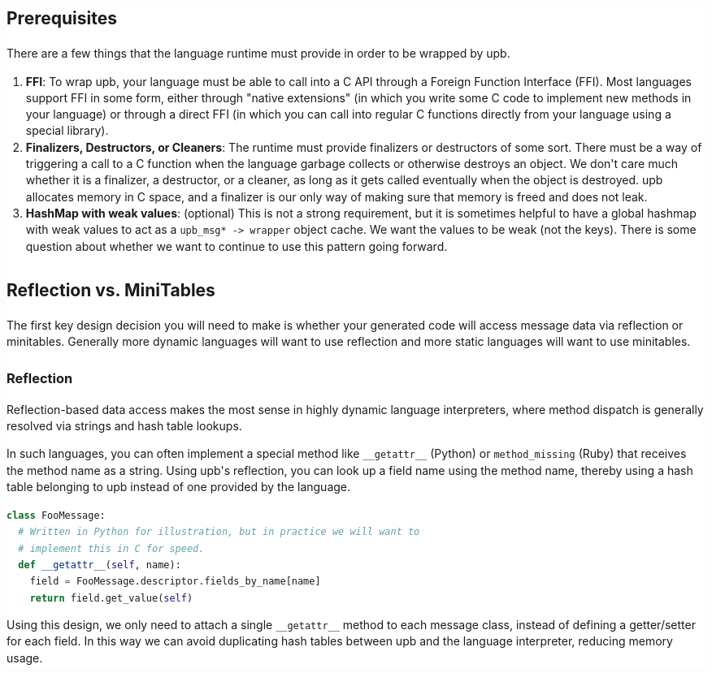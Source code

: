 ## Prerequisites

There are a few things that the language runtime must provide in order to be
wrapped by upb.

1.  **FFI**: To wrap upb, your language must be able to call into a C API
    through a Foreign Function Interface (FFI). Most languages support FFI in
    some form, either through "native extensions" (in which you write some C
    code to implement new methods in your language) or through a direct FFI (in
    which you can call into regular C functions directly from your language
    using a special library).
2.  **Finalizers, Destructors, or Cleaners**: The runtime must provide
    finalizers or destructors of some sort. There must be a way of triggering a
    call to a C function when the language garbage collects or otherwise
    destroys an object. We don't care much whether it is a finalizer, a
    destructor, or a cleaner, as long as it gets called eventually when the
    object is destroyed. upb allocates memory in C space, and a finalizer is our
    only way of making sure that memory is freed and does not leak.
3.  **HashMap with weak values**: (optional) This is not a strong requirement,
    but it is sometimes helpful to have a global hashmap with weak values to act
    as a `upb_msg* -> wrapper` object cache. We want the values to be weak (not
    the keys). There is some question about whether we want to continue to use
    this pattern going forward.

## Reflection vs. MiniTables

The first key design decision you will need to make is whether your generated
code will access message data via reflection or minitables. Generally more
dynamic languages will want to use reflection and more static languages will
want to use minitables.

### Reflection

Reflection-based data access makes the most sense in highly dynamic language
interpreters, where method dispatch is generally resolved via strings and hash
table lookups.  

In such languages, you can often implement a special method like `__getattr__`
(Python) or `method_missing` (Ruby) that receives the method name as a string.
Using upb's reflection, you can look up a field name using the method name,
thereby using a hash table belonging to upb instead of one provided by the
language.

```python
class FooMessage:
  # Written in Python for illustration, but in practice we will want to
  # implement this in C for speed.
  def __getattr__(self, name):
    field = FooMessage.descriptor.fields_by_name[name]
    return field.get_value(self)
```

Using this design, we only need to attach a single `__getattr__` method to each
message class, instead of defining a getter/setter for each field. In this way
we can avoid duplicating hash tables between upb and the language interpreter,
reducing memory usage.
